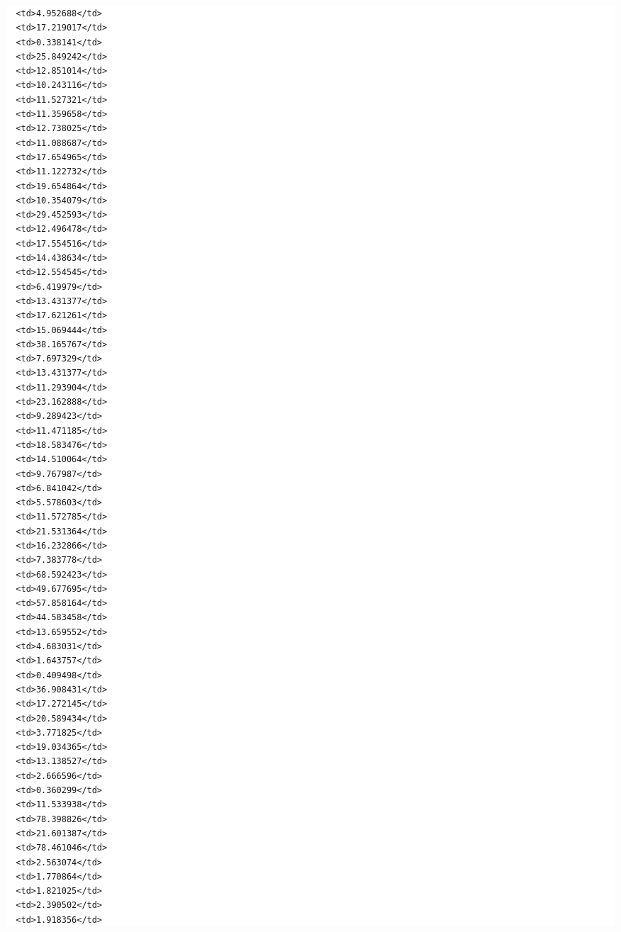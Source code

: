       <td>4.952688</td>
      <td>17.219017</td>
      <td>0.338141</td>
      <td>25.849242</td>
      <td>12.851014</td>
      <td>10.243116</td>
      <td>11.527321</td>
      <td>11.359658</td>
      <td>12.738025</td>
      <td>11.088687</td>
      <td>17.654965</td>
      <td>11.122732</td>
      <td>19.654864</td>
      <td>10.354079</td>
      <td>29.452593</td>
      <td>12.496478</td>
      <td>17.554516</td>
      <td>14.438634</td>
      <td>12.554545</td>
      <td>6.419979</td>
      <td>13.431377</td>
      <td>17.621261</td>
      <td>15.069444</td>
      <td>38.165767</td>
      <td>7.697329</td>
      <td>13.431377</td>
      <td>11.293904</td>
      <td>23.162888</td>
      <td>9.289423</td>
      <td>11.471185</td>
      <td>18.583476</td>
      <td>14.510064</td>
      <td>9.767987</td>
      <td>6.841042</td>
      <td>5.578603</td>
      <td>11.572785</td>
      <td>21.531364</td>
      <td>16.232866</td>
      <td>7.383778</td>
      <td>68.592423</td>
      <td>49.677695</td>
      <td>57.858164</td>
      <td>44.583458</td>
      <td>13.659552</td>
      <td>4.683031</td>
      <td>1.643757</td>
      <td>0.409498</td>
      <td>36.908431</td>
      <td>17.272145</td>
      <td>20.589434</td>
      <td>3.771825</td>
      <td>19.034365</td>
      <td>13.138527</td>
      <td>2.666596</td>
      <td>0.360299</td>
      <td>11.533938</td>
      <td>78.398826</td>
      <td>21.601387</td>
      <td>78.461046</td>
      <td>2.563074</td>
      <td>1.770864</td>
      <td>1.821025</td>
      <td>2.390502</td>
      <td>1.918356</td>